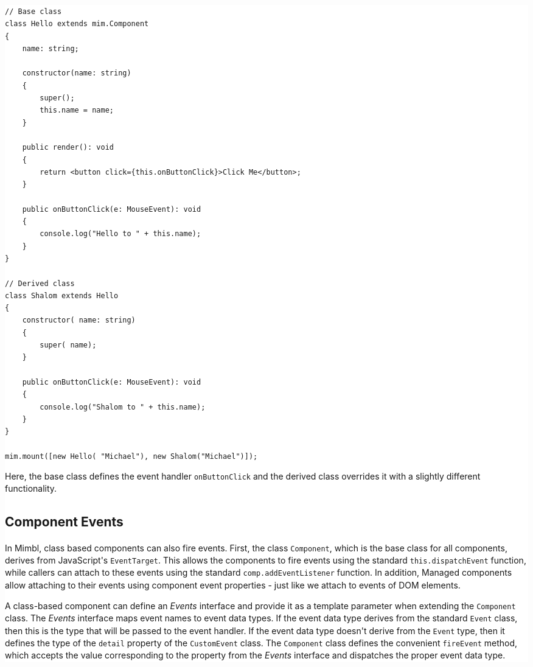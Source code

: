 ```tsx
// Base class
class Hello extends mim.Component
{
    name: string;

    constructor(name: string)
    {
        super();
        this.name = name;
    }

    public render(): void
    {
        return <button click={this.onButtonClick}>Click Me</button>;
    }

    public onButtonClick(e: MouseEvent): void
    {
        console.log("Hello to " + this.name);
    }
}

// Derived class
class Shalom extends Hello
{
    constructor( name: string)
    {
        super( name);
    }

    public onButtonClick(e: MouseEvent): void
    {
        console.log("Shalom to " + this.name);
    }
}

mim.mount([new Hello( "Michael"), new Shalom("Michael")]);
```

Here, the base class defines the event handler `onButtonClick` and the derived class overrides it with a slightly different functionality.

## Component Events
In Mimbl, class based components can also fire events. First, the class `Component`, which is the base class for all components, derives from JavaScript's `EventTarget`. This allows the components to fire events using the standard `this.dispatchEvent` function, while callers can attach to these events using the standard `comp.addEventListener` function. In addition, Managed components allow attaching to their events using component event properties - just like we attach to events of DOM elements.

A class-based component can define an *Events* interface and provide it as a template parameter when extending the `Component` class. The *Events* interface maps event names to event data types. If the event data type derives from the standard `Event` class, then this is the type that will be passed to the event handler. If the event data type doesn't derive from the `Event` type, then it defines the type of the `detail` property of the `CustomEvent` class. The `Component` class defines the convenient `fireEvent` method, which accepts the value corresponding to the property from the *Events* interface and dispatches the proper event data type.
